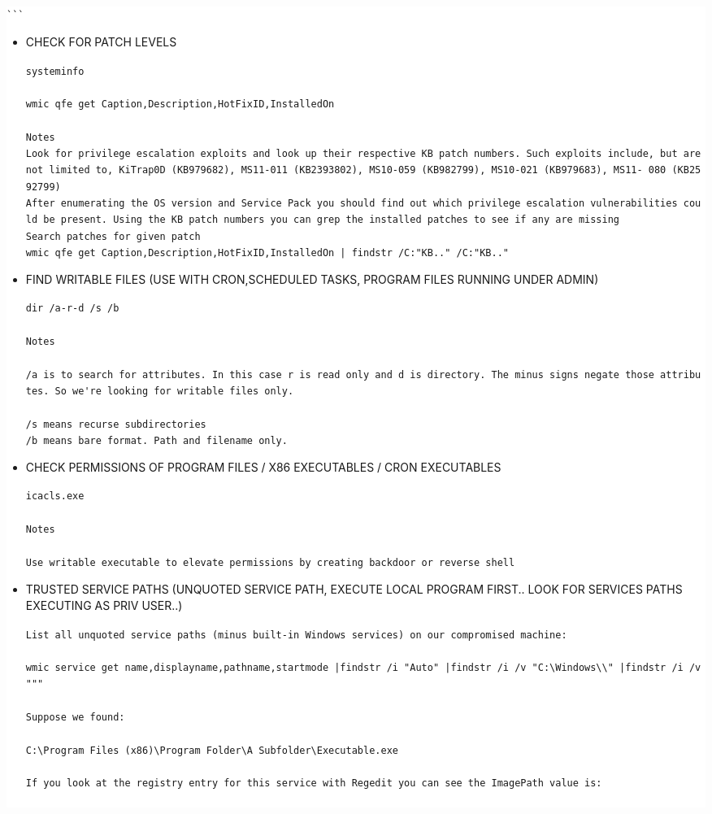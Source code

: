     ```
    
- CHECK FOR PATCH LEVELS
    
    ```
    systeminfo
    
    wmic qfe get Caption,Description,HotFixID,InstalledOn
    
    Notes
    Look for privilege escalation exploits and look up their respective KB patch numbers. Such exploits include, but are not limited to, KiTrap0D (KB979682), MS11-011 (KB2393802), MS10-059 (KB982799), MS10-021 (KB979683), MS11- 080 (KB2592799)
    After enumerating the OS version and Service Pack you should find out which privilege escalation vulnerabilities could be present. Using the KB patch numbers you can grep the installed patches to see if any are missing
    Search patches for given patch
    wmic qfe get Caption,Description,HotFixID,InstalledOn | findstr /C:"KB.." /C:"KB.."
    
    ```
    
- FIND WRITABLE FILES (USE WITH CRON,SCHEDULED TASKS, PROGRAM FILES RUNNING UNDER ADMIN)
    
    ```
    dir /a-r-d /s /b
    
    Notes
    
    /a is to search for attributes. In this case r is read only and d is directory. The minus signs negate those attributes. So we're looking for writable files only.
    
    /s means recurse subdirectories
    /b means bare format. Path and filename only.
    
    ```
    
- CHECK PERMISSIONS OF PROGRAM FILES / X86 EXECUTABLES / CRON EXECUTABLES
    
    ```
    icacls.exe
    
    Notes
    
    Use writable executable to elevate permissions by creating backdoor or reverse shell
    
    ```
    
- TRUSTED SERVICE PATHS (UNQUOTED SERVICE PATH, EXECUTE LOCAL PROGRAM FIRST.. LOOK FOR SERVICES PATHS EXECUTING AS PRIV USER..)
    
    ```
    List all unquoted service paths (minus built-in Windows services) on our compromised machine:
    
    wmic service get name,displayname,pathname,startmode |findstr /i "Auto" |findstr /i /v "C:\Windows\\" |findstr /i /v """
    
    Suppose we found:
    
    C:\Program Files (x86)\Program Folder\A Subfolder\Executable.exe
    
    If you look at the registry entry for this service with Regedit you can see the ImagePath value is:
    